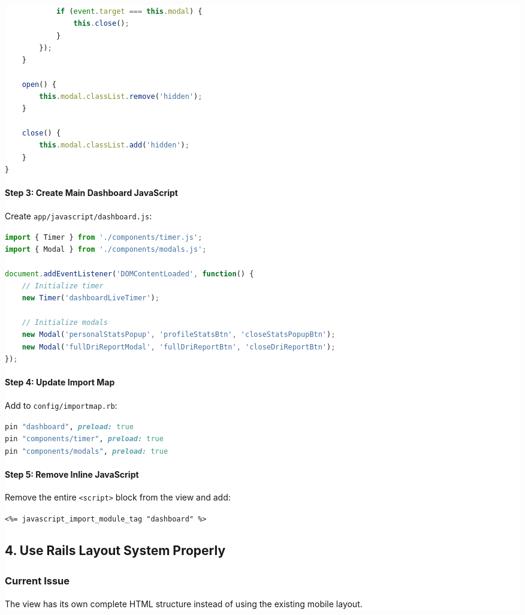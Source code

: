 ```javascript
            if (event.target === this.modal) {
                this.close();
            }
        });
    }

    open() {
        this.modal.classList.remove('hidden');
    }

    close() {
        this.modal.classList.add('hidden');
    }
}
```

#### Step 3: Create Main Dashboard JavaScript
Create `app/javascript/dashboard.js`:

```javascript
import { Timer } from './components/timer.js';
import { Modal } from './components/modals.js';

document.addEventListener('DOMContentLoaded', function() {
    // Initialize timer
    new Timer('dashboardLiveTimer');

    // Initialize modals
    new Modal('personalStatsPopup', 'profileStatsBtn', 'closeStatsPopupBtn');
    new Modal('fullDriReportModal', 'fullDriReportBtn', 'closeDriReportBtn');
});
```

#### Step 4: Update Import Map
Add to `config/importmap.rb`:

```ruby
pin "dashboard", preload: true
pin "components/timer", preload: true
pin "components/modals", preload: true
```

#### Step 5: Remove Inline JavaScript
Remove the entire `<script>` block from the view and add:

```erb
<%= javascript_import_module_tag "dashboard" %>
```

## 4. Use Rails Layout System Properly

### Current Issue
The view has its own complete HTML structure instead of using the existing mobile layout.
